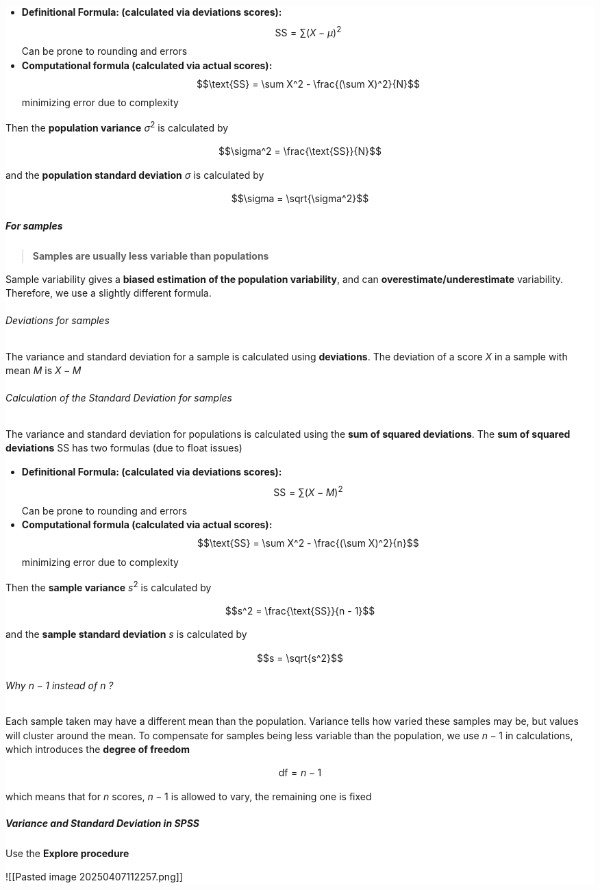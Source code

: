 - **Definitional Formula: (calculated via deviations scores):** $$\text{SS} = \sum (X - \mu)^2$$ Can be prone to rounding and errors
- **Computational formula (calculated via actual scores):** $$\text{SS} = \sum X^2 - \frac{(\sum X)^2}{N}$$ minimizing error due to complexity

Then the **population variance** $\sigma^2$ is calculated by

$$\sigma^2 = \frac{\text{SS}}{N}$$

and the **population standard deviation** $\sigma$ is calculated by

$$\sigma = \sqrt{\sigma^2}$$

##### For samples

> **Samples are usually less variable than populations**

Sample variability gives a **biased estimation of the population variability**, and can **overestimate/underestimate** variability. Therefore, we use a slightly different formula.

###### Deviations for samples

The variance and standard deviation for a sample is calculated using **deviations**. The deviation of a score $X$ in a sample with mean $M$ is $X - M$

###### Calculation of the Standard Deviation for samples

The variance and standard deviation for populations is calculated using the **sum of squared deviations**. The **sum of squared deviations** $\text{SS}$ has two formulas (due to float issues)

- **Definitional Formula: (calculated via deviations scores):** $$\text{SS} = \sum (X - M)^2$$ Can be prone to rounding and errors
- **Computational formula (calculated via actual scores):** $$\text{SS} = \sum X^2 - \frac{(\sum X)^2}{n}$$ minimizing error due to complexity

Then the **sample variance** $s^2$ is calculated by

$$s^2 = \frac{\text{SS}}{n - 1}$$

and the **sample standard deviation** $s$ is calculated by

$$s = \sqrt{s^2}$$

###### Why $n - 1$ instead of $n$ ?

Each sample taken may have a different mean than the population. Variance tells how varied these samples may be, but values will cluster around the mean. To compensate for samples being less variable than the population, we use $n - 1$ in calculations, which introduces the **degree of freedom**

$$
\text{df} = n - 1
$$

which means that for $n$ scores, $n - 1$ is allowed to vary, the remaining one is fixed

##### Variance and Standard Deviation in SPSS

Use the **Explore procedure**

![[Pasted image 20250407112257.png]]
